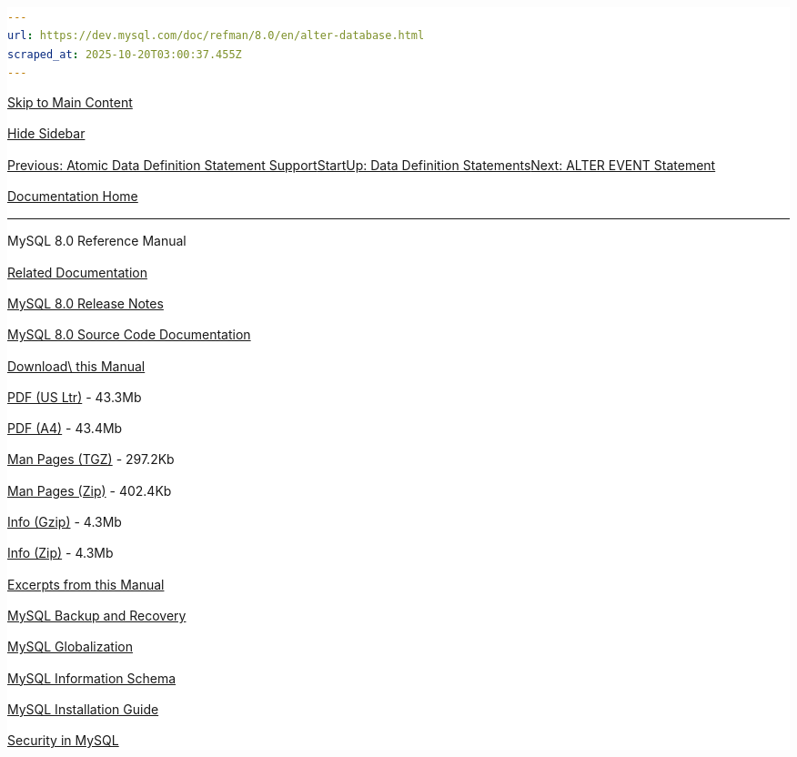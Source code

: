 ```yaml
---
url: https://dev.mysql.com/doc/refman/8.0/en/alter-database.html
scraped_at: 2025-10-20T03:00:37.455Z
---
```


[Skip to Main Content](https://dev.mysql.com/doc/refman/8.0/en/alter-database.html#main)

[Hide Sidebar](https://dev.mysql.com/doc/refman/8.0/en/alter-database.html "Hide Sidebar")

[Previous: Atomic Data Definition Statement Support](https://dev.mysql.com/doc/refman/8.0/en/atomic-ddl.html "Previous: Atomic Data Definition Statement Support")[Start](https://dev.mysql.com/doc/refman/8.0/en/index.html "Start")[Up: Data Definition Statements](https://dev.mysql.com/doc/refman/8.0/en/sql-data-definition-statements.html "Up: Data Definition Statements")[Next: ALTER EVENT Statement](https://dev.mysql.com/doc/refman/8.0/en/alter-event.html "Next: ALTER EVENT Statement")

[Documentation Home](https://dev.mysql.com/doc/)

* * *

MySQL 8.0 Reference Manual

[Related Documentation](https://dev.mysql.com/doc/refman/8.0/en/alter-database.html)

[MySQL 8.0 Release Notes](https://dev.mysql.com/doc/relnotes/mysql/8.0/en/)

[MySQL 8.0 Source Code Documentation](https://dev.mysql.com/doc/dev/mysql-server/latest/)

[Download\\
this Manual](https://dev.mysql.com/doc/refman/8.0/en/alter-database.html)

[PDF (US Ltr)](https://downloads.mysql.com/docs/refman-8.0-en.pdf)
\- 43.3Mb

[PDF (A4)](https://downloads.mysql.com/docs/refman-8.0-en.a4.pdf)
\- 43.4Mb

[Man Pages (TGZ)](https://downloads.mysql.com/docs/refman-8.0-en.man-gpl.tar.gz)
\- 297.2Kb

[Man Pages (Zip)](https://downloads.mysql.com/docs/refman-8.0-en.man-gpl.zip)
\- 402.4Kb

[Info (Gzip)](https://downloads.mysql.com/docs/mysql-8.0.info.gz)
\- 4.3Mb

[Info (Zip)](https://downloads.mysql.com/docs/mysql-8.0.info.zip)
\- 4.3Mb

[Excerpts from this Manual](https://dev.mysql.com/doc/refman/8.0/en/alter-database.html)

[MySQL Backup and Recovery](https://dev.mysql.com/doc/mysql-backup-excerpt/8.0/en/)

[MySQL Globalization](https://dev.mysql.com/doc/mysql-g11n-excerpt/8.0/en/)

[MySQL Information Schema](https://dev.mysql.com/doc/mysql-infoschema-excerpt/8.0/en/)

[MySQL Installation Guide](https://dev.mysql.com/doc/mysql-installation-excerpt/8.0/en/)

[Security in MySQL](https://dev.mysql.com/doc/mysql-security-excerpt/8.0/en/)
